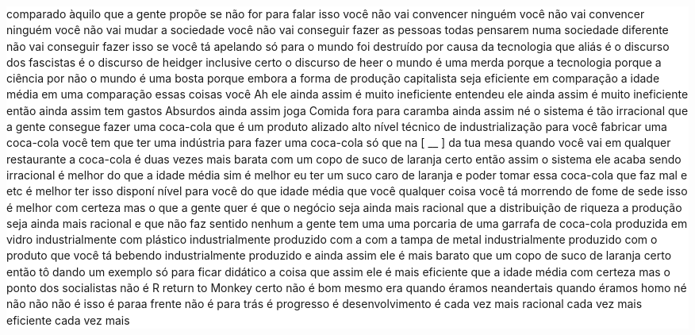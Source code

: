 comparado àquilo que a gente propõe se
não for para falar isso você não vai
convencer ninguém você não vai convencer
ninguém você não vai mudar a sociedade
você não vai conseguir fazer as pessoas
todas pensarem numa sociedade diferente
não vai conseguir fazer isso se você tá
apelando só para o mundo foi destruído
por causa da tecnologia que aliás é o
discurso dos fascistas é o discurso de
heidger inclusive certo o discurso de
heer o mundo é uma merda porque a
tecnologia porque a ciência por não o
mundo é uma bosta porque embora a forma
de produção capitalista seja eficiente
em comparação a idade média em uma
comparação essas coisas você
Ah ele ainda assim é muito ineficiente
entendeu ele ainda assim é muito
ineficiente então ainda assim tem gastos
Absurdos ainda assim joga Comida fora
para caramba ainda assim né o sistema é
tão irracional que a gente consegue
fazer uma coca-cola que é um produto
alizado alto nível técnico de
industrialização para você fabricar uma
coca-cola você tem que ter uma indústria
para fazer uma coca-cola só que na [ __ ]
da tua mesa quando você vai em qualquer
restaurante a coca-cola é duas vezes
mais barata com um copo de suco de
laranja certo então assim o sistema ele
acaba sendo irracional é melhor do que a
idade média sim é melhor eu ter um suco
caro de laranja e poder tomar essa
coca-cola que faz mal e etc é melhor ter
isso disponí nível para você do que
idade média que você qualquer coisa você
tá morrendo de fome de sede isso é
melhor com certeza mas o que a gente
quer é que o negócio seja ainda mais
racional que a distribuição de riqueza a
produção seja ainda mais racional e que
não faz sentido nenhum a gente tem uma
uma porcaria de uma garrafa de coca-cola
produzida em vidro industrialmente com
plástico industrialmente produzido com a
com a tampa de
metal industrialmente produzido com o
produto que você tá bebendo
industrialmente produzido e ainda assim
ele é mais barato que um copo de suco de
laranja certo então tô dando um exemplo
só para ficar didático a coisa que assim
ele é mais eficiente que a idade média
com certeza mas o ponto dos socialistas
não é R return to Monkey certo não é bom
mesmo era quando éramos neandertais
quando
éramos homo
né não não não é isso é paraa frente não
é para trás é progresso é
desenvolvimento é cada vez mais racional
cada vez mais eficiente cada vez mais